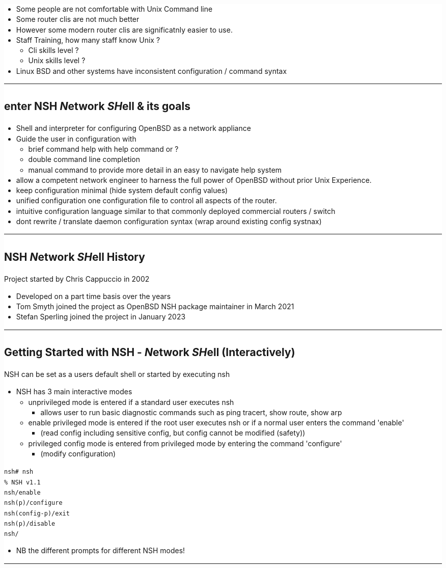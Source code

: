 - Some people are not comfortable with Unix Command line 
- Some router clis are not much better
- However some modern router clis are significatnly easier to use.
- Staff Training,  how many staff know Unix ?
  - Cli skills level ? 
  - Unix skills level ?
- Linux BSD and other systems have inconsistent configuration / command syntax 

---
## enter NSH  *N*etwork *SH*ell & its goals

- Shell and interpreter for configuring OpenBSD as a network appliance
- Guide the user in configuration with 
  - brief command help with help command or ?
  - double <tab> command line completion
  - manual command to provide more detail in an easy to navigate help system
- allow a competent network engineer to harness the full power of OpenBSD without prior Unix Experience. 
- keep configuration minimal (hide system default config values)
- unified configuration one configuration file to control all aspects of the router.
- intuitive configuration language similar to that commonly deployed commercial routers / switch
- dont rewrite / translate daemon configuration  syntax (wrap around existing config systnax) 
	
---
## NSH  *N*etwork *SH*ell History

Project started by Chris Cappuccio in 2002

- Developed on a part time basis over the years
- Tom Smyth joined the project as OpenBSD NSH package maintainer in March 2021
- Stefan Sperling joined the project in January 2023

---
## Getting Started with NSH - *N*etwork *SH*ell (Interactively) 

NSH can be set as a users default shell or started by executing nsh
- NSH has 3 main interactive modes  
   - unprivileged mode is entered if a standard user executes nsh
     - allows user to run basic diagnostic commands such as ping tracert, show route, show arp
   - enable privileged mode is entered if the root user executes nsh or if a normal user enters the command 'enable'
     - (read config including sensitive config, but config cannot be modified (safety))
   - privileged config mode is entered from privileged mode by entering the command 'configure'
     - (modify configuration) 
	
```shell
nsh# nsh
% NSH v1.1
nsh/enable 
nsh(p)/configure 
nsh(config-p)/exit
nsh(p)/disable 
nsh/
```
- NB the different prompts for different NSH modes!  	

---
